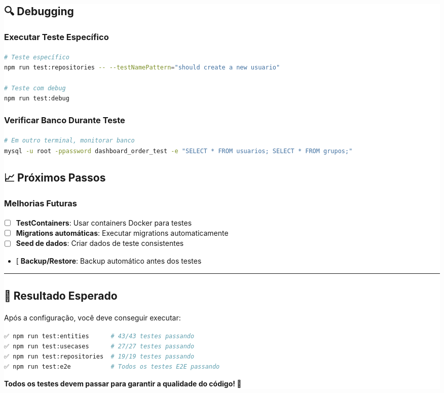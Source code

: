 ## 🔍 Debugging

### **Executar Teste Específico**

```bash
# Teste específico
npm run test:repositories -- --testNamePattern="should create a new usuario"

# Teste com debug
npm run test:debug
```

### **Verificar Banco Durante Teste**

```bash
# Em outro terminal, monitorar banco
mysql -u root -ppassword dashboard_order_test -e "SELECT * FROM usuarios; SELECT * FROM grupos;"
```

## 📈 Próximos Passos

### **Melhorias Futuras**

- [ ] **TestContainers**: Usar containers Docker para testes
- [ ] **Migrations automáticas**: Executar migrations automaticamente
- [ ] **Seed de dados**: Criar dados de teste consistentes
- [ **Backup/Restore**: Backup automático antes dos testes

---

## 🎉 **Resultado Esperado**

Após a configuração, você deve conseguir executar:

```bash
✅ npm run test:entities      # 43/43 testes passando
✅ npm run test:usecases      # 27/27 testes passando  
✅ npm run test:repositories  # 19/19 testes passando
✅ npm run test:e2e           # Todos os testes E2E passando
```

**Todos os testes devem passar para garantir a qualidade do código! 🚀**
